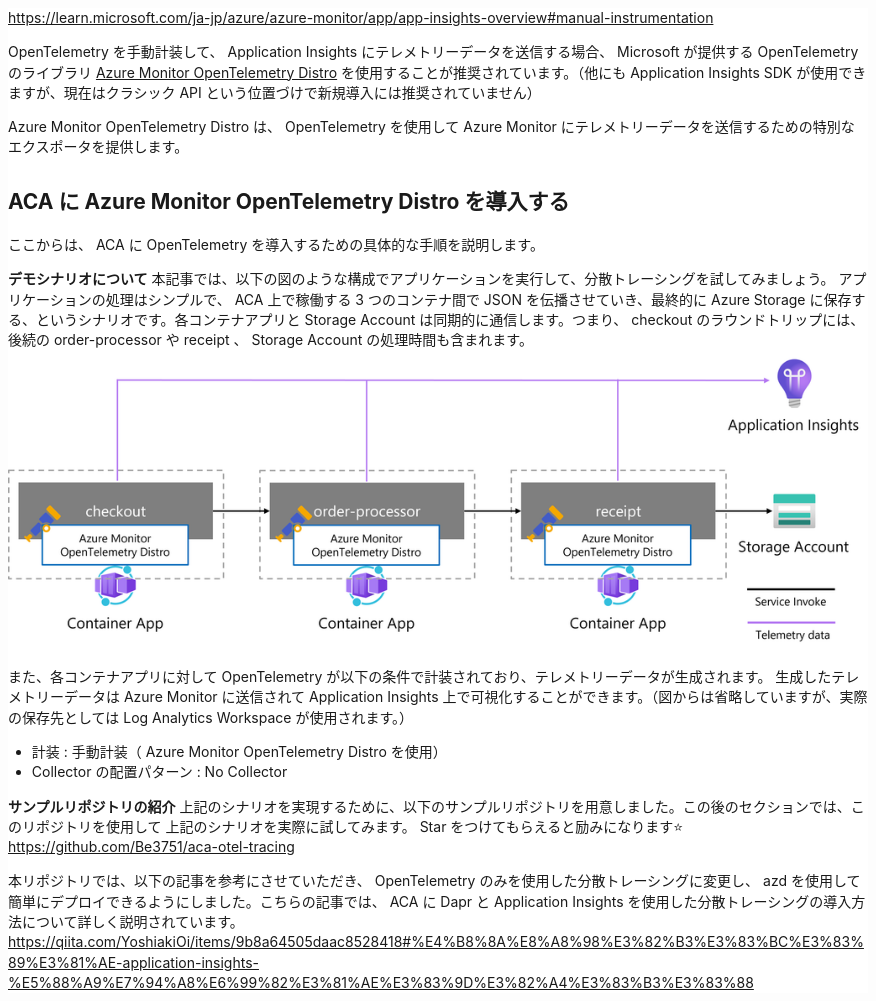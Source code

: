 https://learn.microsoft.com/ja-jp/azure/azure-monitor/app/app-insights-overview#manual-instrumentation

OpenTelemetry を手動計装して、 Application Insights にテレメトリーデータを送信する場合、 Microsoft が提供する OpenTelemetry のライブラリ [Azure Monitor OpenTelemetry Distro](https://learn.microsoft.com/ja-jp/azure/azure-monitor/app/opentelemetry-enable?tabs=aspnetcore) を使用することが推奨されています。（他にも Application Insights SDK が使用できますが、現在はクラシック API という位置づけで新規導入には推奨されていません）

Azure Monitor OpenTelemetry Distro は、 OpenTelemetry を使用して Azure Monitor にテレメトリーデータを送信するための特別なエクスポータを提供します。

## ACA に Azure Monitor OpenTelemetry Distro を導入する
ここからは、 ACA に OpenTelemetry を導入するための具体的な手順を説明します。

**デモシナリオについて**
本記事では、以下の図のような構成でアプリケーションを実行して、分散トレーシングを試してみましょう。
アプリケーションの処理はシンプルで、 ACA 上で稼働する 3 つのコンテナ間で JSON を伝播させていき、最終的に Azure Storage に保存する、というシナリオです。各コンテナアプリと Storage Account は同期的に通信します。つまり、 checkout のラウンドトリップには、後続の order-processor や receipt 、 Storage Account の処理時間も含まれます。
![alt text](/images/aca_otel_tracing_demo.png)

また、各コンテナアプリに対して OpenTelemetry が以下の条件で計装されており、テレメトリーデータが生成されます。
生成したテレメトリーデータは Azure Monitor に送信されて Application Insights 上で可視化することができます。（図からは省略していますが、実際の保存先としては Log Analytics Workspace が使用されます。）


- 計装 : 手動計装（ Azure Monitor OpenTelemetry Distro を使用）
- Collector の配置パターン : No Collector

**サンプルリポジトリの紹介**
上記のシナリオを実現するために、以下のサンプルリポジトリを用意しました。この後のセクションでは、このリポジトリを使用して 上記のシナリオを実際に試してみます。 Star をつけてもらえると励みになります⭐
https://github.com/Be3751/aca-otel-tracing

本リポジトリでは、以下の記事を参考にさせていただき、 OpenTelemetry のみを使用した分散トレーシングに変更し、 azd を使用して 簡単にデプロイできるようにしました。こちらの記事では、 ACA に Dapr と Application Insights を使用した分散トレーシングの導入方法について詳しく説明されています。
https://qiita.com/YoshiakiOi/items/9b8a64505daac8528418#%E4%B8%8A%E8%A8%98%E3%82%B3%E3%83%BC%E3%83%89%E3%81%AE-application-insights-%E5%88%A9%E7%94%A8%E6%99%82%E3%81%AE%E3%83%9D%E3%82%A4%E3%83%B3%E3%83%88
